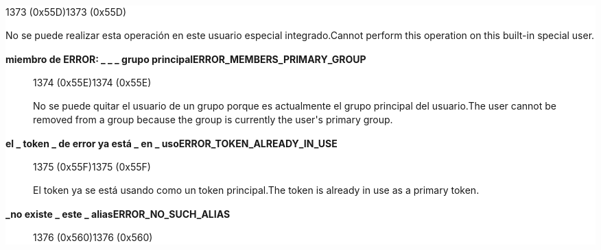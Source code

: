 <span data-ttu-id="e4551-334">1373 (0x55D)</span><span class="sxs-lookup"><span data-stu-id="e4551-334">1373 (0x55D)</span></span>
</dt> <dt>



<span data-ttu-id="e4551-335">No se puede realizar esta operación en este usuario especial integrado.</span><span class="sxs-lookup"><span data-stu-id="e4551-335">Cannot perform this operation on this built-in special user.</span></span>


</dt> </dl> </dd> <dt>

<span data-ttu-id="e4551-336"><span id="ERROR_MEMBERS_PRIMARY_GROUP"></span><span id="error_members_primary_group"></span>**miembro de ERROR: \_ \_ \_ grupo principal**</span><span class="sxs-lookup"><span data-stu-id="e4551-336"><span id="ERROR_MEMBERS_PRIMARY_GROUP"></span><span id="error_members_primary_group"></span>**ERROR\_MEMBERS\_PRIMARY\_GROUP**</span></span>
</dt> <dd> <dl> <dt>

<span data-ttu-id="e4551-337">1374 (0x55E)</span><span class="sxs-lookup"><span data-stu-id="e4551-337">1374 (0x55E)</span></span>
</dt> <dt>



<span data-ttu-id="e4551-338">No se puede quitar el usuario de un grupo porque es actualmente el grupo principal del usuario.</span><span class="sxs-lookup"><span data-stu-id="e4551-338">The user cannot be removed from a group because the group is currently the user's primary group.</span></span>


</dt> </dl> </dd> <dt>

<span data-ttu-id="e4551-339"><span id="ERROR_TOKEN_ALREADY_IN_USE"></span><span id="error_token_already_in_use"></span>**el \_ token \_ de error ya está \_ en \_ uso**</span><span class="sxs-lookup"><span data-stu-id="e4551-339"><span id="ERROR_TOKEN_ALREADY_IN_USE"></span><span id="error_token_already_in_use"></span>**ERROR\_TOKEN\_ALREADY\_IN\_USE**</span></span>
</dt> <dd> <dl> <dt>

<span data-ttu-id="e4551-340">1375 (0x55F)</span><span class="sxs-lookup"><span data-stu-id="e4551-340">1375 (0x55F)</span></span>
</dt> <dt>



<span data-ttu-id="e4551-341">El token ya se está usando como un token principal.</span><span class="sxs-lookup"><span data-stu-id="e4551-341">The token is already in use as a primary token.</span></span>


</dt> </dl> </dd> <dt>

<span data-ttu-id="e4551-342"><span id="ERROR_NO_SUCH_ALIAS"></span><span id="error_no_such_alias"></span>**\_no existe \_ este \_ alias**</span><span class="sxs-lookup"><span data-stu-id="e4551-342"><span id="ERROR_NO_SUCH_ALIAS"></span><span id="error_no_such_alias"></span>**ERROR\_NO\_SUCH\_ALIAS**</span></span>
</dt> <dd> <dl> <dt>

<span data-ttu-id="e4551-343">1376 (0x560)</span><span class="sxs-lookup"><span data-stu-id="e4551-343">1376 (0x560)</span></span>
</dt> <dt>
